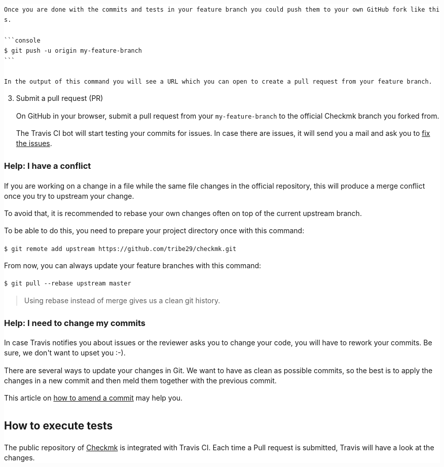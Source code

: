     Once you are done with the commits and tests in your feature branch you could push them to your own GitHub fork like this.

    ```console
    $ git push -u origin my-feature-branch
    ```

    In the output of this command you will see a URL which you can open to create a pull request from your feature branch.

3. Submit a pull request (PR)

    On GitHub in your browser, submit a pull request from your `my-feature-branch` to the official Checkmk branch you forked from.

    The Travis CI bot will start testing your commits for issues.
    In case there are issues, it will send you a mail and ask you to [fix the issues](#help-i-need-to-change-my-commits).

### Help: I have a conflict

If you are working on a change in a file while the same file changes in the official repository, this will produce a merge conflict once you try to upstream your change.

To avoid that, it is recommended to rebase your own changes often on top of the current upstream branch.

To be able to do this, you need to prepare your project directory once with this command:

```console
$ git remote add upstream https://github.com/tribe29/checkmk.git
```

From now, you can always update your feature branches with this command:

```console
$ git pull --rebase upstream master
```

> Using rebase instead of merge gives us a clean git history.

### Help: I need to change my commits

In case Travis notifies you about issues or the reviewer asks you to change your code, you will have to rework your commits.
Be sure, we don't want to upset you :-).

There are several ways to update your changes in Git.
We want to have as clean as possible commits, so the best is to apply the changes in a new commit and then meld them together with the previous commit.

This article on [how to amend a commit](https://www.burntfen.com/2015-10-30/how-to-amend-a-commit-on-a-github-pull-request) may help you.

## How to execute tests

The public repository of [Checkmk](https://github.com/tribe29/checkmk) is integrated with Travis CI.
Each time a Pull request is submitted, Travis will have a look at the changes.
